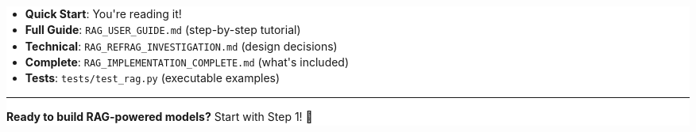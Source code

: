 - **Quick Start**: You're reading it!
- **Full Guide**: `RAG_USER_GUIDE.md` (step-by-step tutorial)
- **Technical**: `RAG_REFRAG_INVESTIGATION.md` (design decisions)
- **Complete**: `RAG_IMPLEMENTATION_COMPLETE.md` (what's included)
- **Tests**: `tests/test_rag.py` (executable examples)

---

**Ready to build RAG-powered models?** Start with Step 1! 🚀

